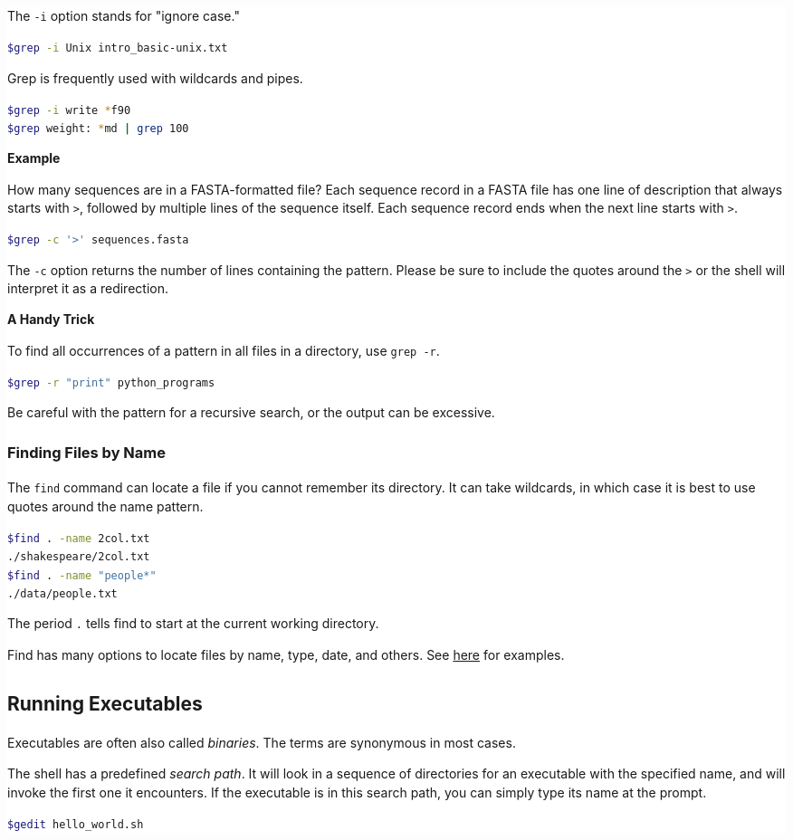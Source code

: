 The `-i` option stands for "ignore case."
```bash
$grep -i Unix intro_basic-unix.txt
```

Grep is frequently used with wildcards and pipes.
```bash
$grep -i write *f90
$grep weight: *md | grep 100
```

**Example** 

How many sequences are in a FASTA-formatted file? Each sequence record in a FASTA file has one line of description that always starts with `>`, followed by multiple lines of the sequence itself. Each sequence record ends when the next line starts with `>`.

```bash
$grep -c '>' sequences.fasta
```
The `-c` option returns the number of lines containing the pattern. Please be sure to include the quotes around the `>` or the shell will interpret it as a redirection.  

**A Handy Trick**

To find all occurrences of a pattern in all files in a directory, use `grep -r`.
```bash
$grep -r "print" python_programs
```
Be careful with the pattern for a recursive search, or the output can be excessive.

### Finding Files by Name

The `find` command can locate a file if you cannot remember its directory.  It can take wildcards, in which case it is best to use quotes around the name pattern.

```bash
$find . -name 2col.txt
./shakespeare/2col.txt
$find . -name "people*"
./data/people.txt
```
The period `.` tells find to start at the current working directory.

Find has many options to locate files by name, type, date, and others.  See [here](https://www.tecmint.com/35-practical-examples-of-linux-find-command/) for examples.

## Running Executables

Executables are often also called _binaries_. The terms are synonymous in most cases.

The shell has a predefined _search path_. It will look in a sequence of directories for an executable with the specified name, and will invoke the first one it encounters.  If the executable is in this search path, you can simply type its name at the prompt.

```bash
$gedit hello_world.sh
```
